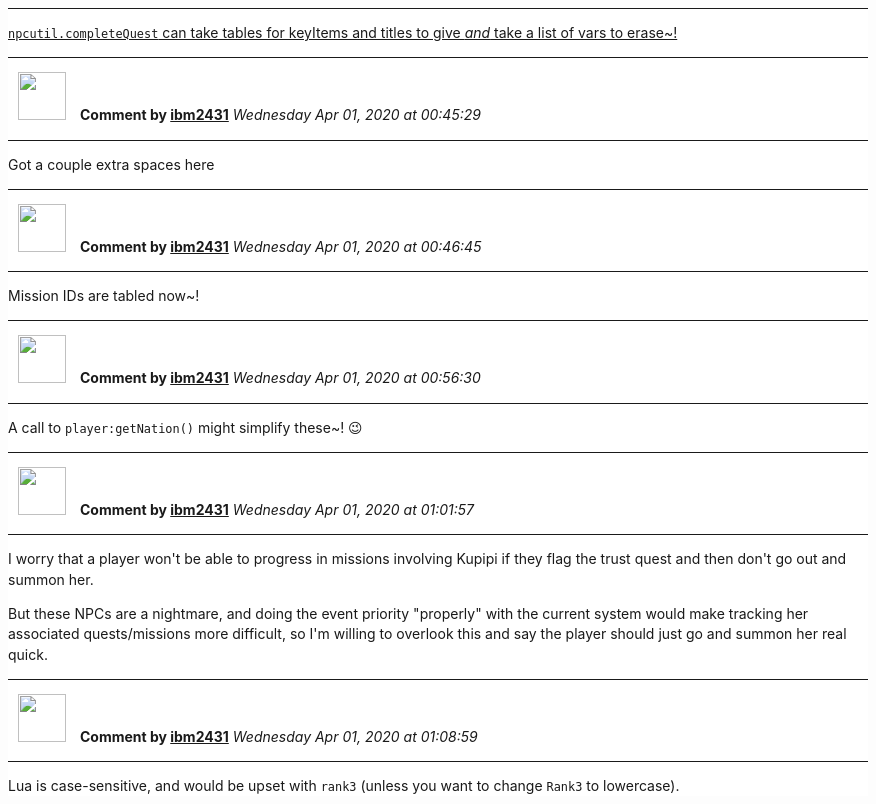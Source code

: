 ----

[`npcutil.completeQuest` can take tables for keyItems and titles to give _and_ take a list of vars to erase~!](https://github.com/project-topaz/topaz/blob/release/scripts/globals/npc_util.lua#L322-L334)


----
<a href="https://github.com/ibm2431"><img src="https://avatars3.githubusercontent.com/u/13112942?v=4" width="48" height="48" hspace="10"></img></a> **Comment by [ibm2431](https://github.com/ibm2431)**
_Wednesday Apr 01, 2020 at 00:45:29_

----

Got a couple extra spaces here


----
<a href="https://github.com/ibm2431"><img src="https://avatars3.githubusercontent.com/u/13112942?v=4" width="48" height="48" hspace="10"></img></a> **Comment by [ibm2431](https://github.com/ibm2431)**
_Wednesday Apr 01, 2020 at 00:46:45_

----

Mission IDs are tabled now~!


----
<a href="https://github.com/ibm2431"><img src="https://avatars3.githubusercontent.com/u/13112942?v=4" width="48" height="48" hspace="10"></img></a> **Comment by [ibm2431](https://github.com/ibm2431)**
_Wednesday Apr 01, 2020 at 00:56:30_

----

A call to `player:getNation()` might simplify these~! 😉 


----
<a href="https://github.com/ibm2431"><img src="https://avatars3.githubusercontent.com/u/13112942?v=4" width="48" height="48" hspace="10"></img></a> **Comment by [ibm2431](https://github.com/ibm2431)**
_Wednesday Apr 01, 2020 at 01:01:57_

----

I worry that a player won't be able to progress in missions involving Kupipi if they flag the trust quest and then don't go out and summon her.



But these NPCs are a nightmare, and doing the event priority "properly" with the current system would make tracking her associated quests/missions more difficult, so I'm willing to overlook this and say the player should just go and summon her real quick.


----
<a href="https://github.com/ibm2431"><img src="https://avatars3.githubusercontent.com/u/13112942?v=4" width="48" height="48" hspace="10"></img></a> **Comment by [ibm2431](https://github.com/ibm2431)**
_Wednesday Apr 01, 2020 at 01:08:59_

----

Lua is case-sensitive, and would be upset with `rank3` (unless you want to change `Rank3` to lowercase).
